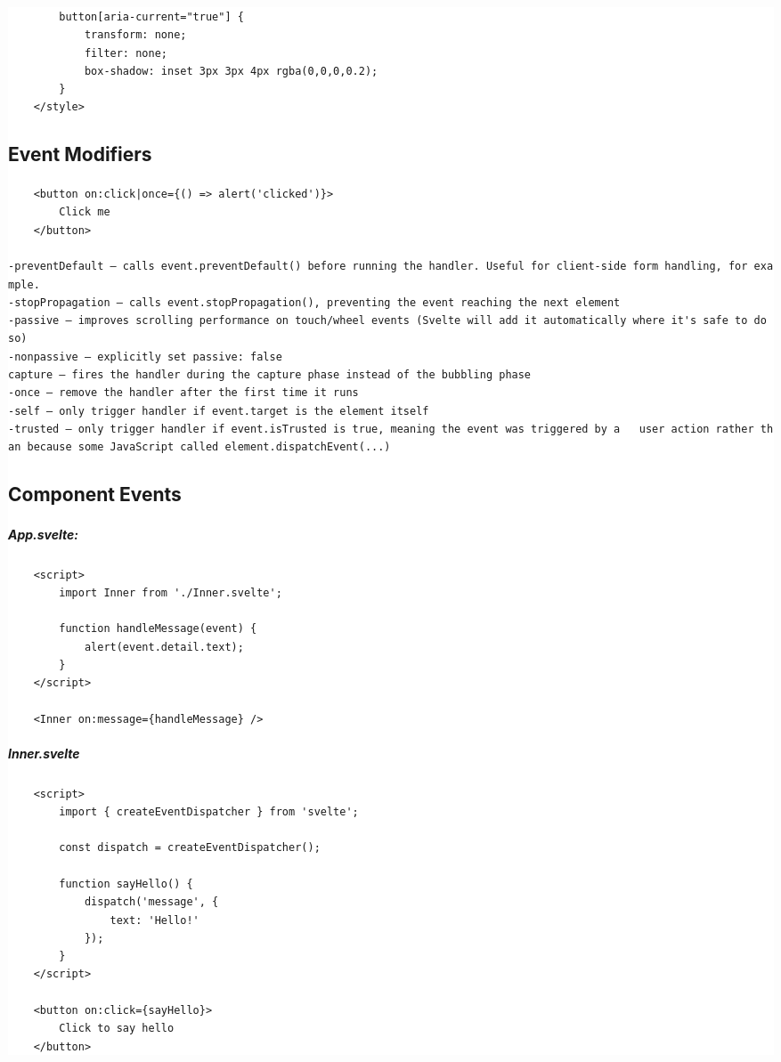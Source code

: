             button[aria-current="true"] {
                transform: none;
                filter: none;
                box-shadow: inset 3px 3px 4px rgba(0,0,0,0.2);
            }
        </style>

## Event Modifiers
        <button on:click|once={() => alert('clicked')}>
            Click me
        </button>

    -preventDefault — calls event.preventDefault() before running the handler. Useful for client-side form handling, for example.
    -stopPropagation — calls event.stopPropagation(), preventing the event reaching the next element
    -passive — improves scrolling performance on touch/wheel events (Svelte will add it automatically where it's safe to do so)
    -nonpassive — explicitly set passive: false
    capture — fires the handler during the capture phase instead of the bubbling phase
    -once — remove the handler after the first time it runs
    -self — only trigger handler if event.target is the element itself
    -trusted — only trigger handler if event.isTrusted is true, meaning the event was triggered by a   user action rather than because some JavaScript called element.dispatchEvent(...)


## Component Events

##### App.svelte:
        <script>
            import Inner from './Inner.svelte';

            function handleMessage(event) {
                alert(event.detail.text);
            }
        </script>

        <Inner on:message={handleMessage} />

##### Inner.svelte


        <script>
            import { createEventDispatcher } from 'svelte';

            const dispatch = createEventDispatcher();
            
            function sayHello() {
                dispatch('message', {
                    text: 'Hello!'
                });
            }
        </script>

        <button on:click={sayHello}>
            Click to say hello
        </button>
